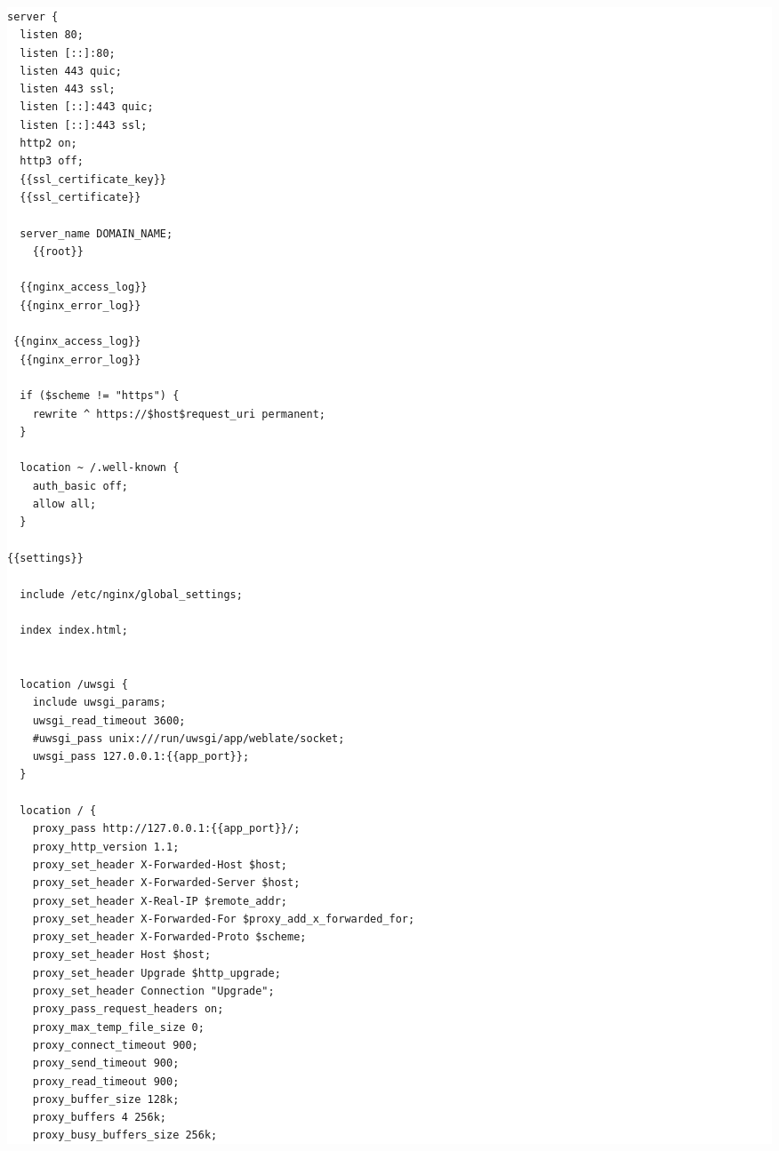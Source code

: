 ```nginx
server {
  listen 80;
  listen [::]:80;
  listen 443 quic;
  listen 443 ssl;
  listen [::]:443 quic;
  listen [::]:443 ssl;
  http2 on;
  http3 off;
  {{ssl_certificate_key}}
  {{ssl_certificate}}

  server_name DOMAIN_NAME;
    {{root}}

  {{nginx_access_log}}
  {{nginx_error_log}}

 {{nginx_access_log}}
  {{nginx_error_log}}

  if ($scheme != "https") {
    rewrite ^ https://$host$request_uri permanent;
  }

  location ~ /.well-known {
    auth_basic off;
    allow all;
  }

{{settings}}

  include /etc/nginx/global_settings;

  index index.html;


  location /uwsgi {
    include uwsgi_params;
    uwsgi_read_timeout 3600;
    #uwsgi_pass unix:///run/uwsgi/app/weblate/socket;
    uwsgi_pass 127.0.0.1:{{app_port}};
  }

  location / {
    proxy_pass http://127.0.0.1:{{app_port}}/;
    proxy_http_version 1.1;
    proxy_set_header X-Forwarded-Host $host;
    proxy_set_header X-Forwarded-Server $host;
    proxy_set_header X-Real-IP $remote_addr;
    proxy_set_header X-Forwarded-For $proxy_add_x_forwarded_for;
    proxy_set_header X-Forwarded-Proto $scheme;
    proxy_set_header Host $host;
    proxy_set_header Upgrade $http_upgrade;
    proxy_set_header Connection "Upgrade";
    proxy_pass_request_headers on;
    proxy_max_temp_file_size 0;
    proxy_connect_timeout 900;
    proxy_send_timeout 900;
    proxy_read_timeout 900;
    proxy_buffer_size 128k;
    proxy_buffers 4 256k;
    proxy_busy_buffers_size 256k;
```
